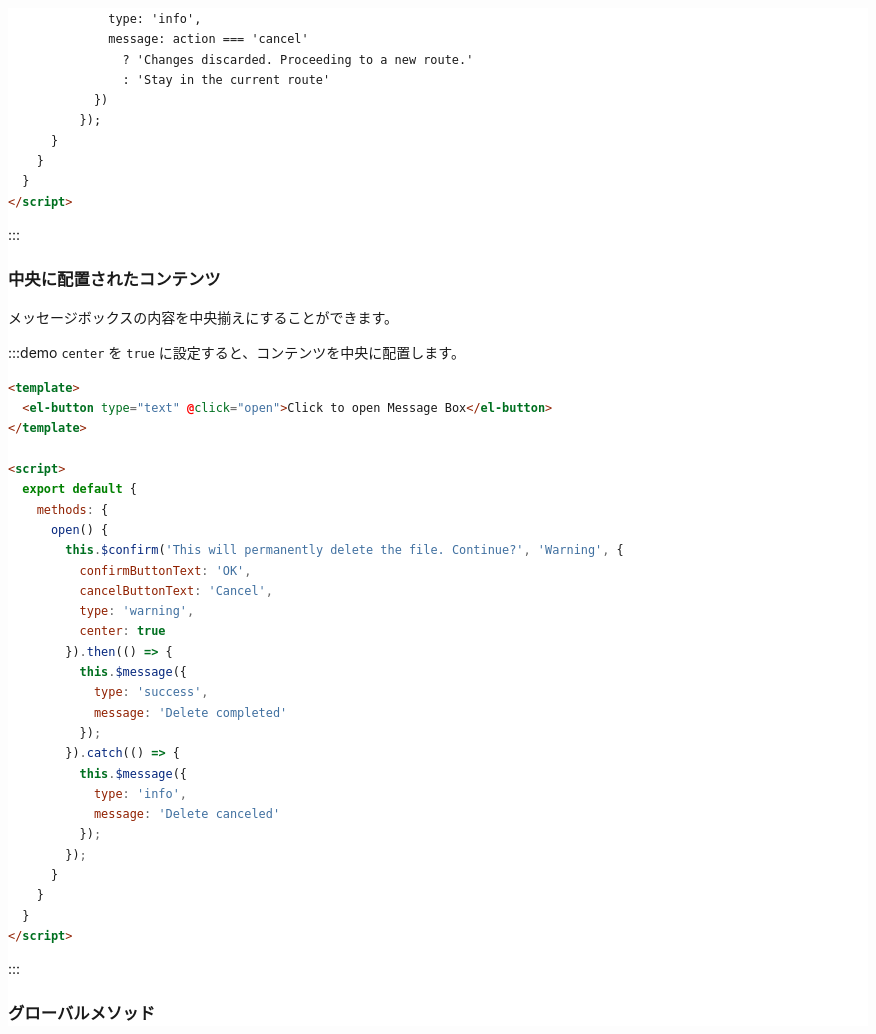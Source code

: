```html
              type: 'info',
              message: action === 'cancel'
                ? 'Changes discarded. Proceeding to a new route.'
                : 'Stay in the current route'
            })
          });
      }
    }
  }
</script>
```
:::

### 中央に配置されたコンテンツ
メッセージボックスの内容を中央揃えにすることができます。

:::demo `center` を `true` に設定すると、コンテンツを中央に配置します。

```html
<template>
  <el-button type="text" @click="open">Click to open Message Box</el-button>
</template>

<script>
  export default {
    methods: {
      open() {
        this.$confirm('This will permanently delete the file. Continue?', 'Warning', {
          confirmButtonText: 'OK',
          cancelButtonText: 'Cancel',
          type: 'warning',
          center: true
        }).then(() => {
          this.$message({
            type: 'success',
            message: 'Delete completed'
          });
        }).catch(() => {
          this.$message({
            type: 'info',
            message: 'Delete canceled'
          });
        });
      }
    }
  }
</script>
```
:::

### グローバルメソッド
